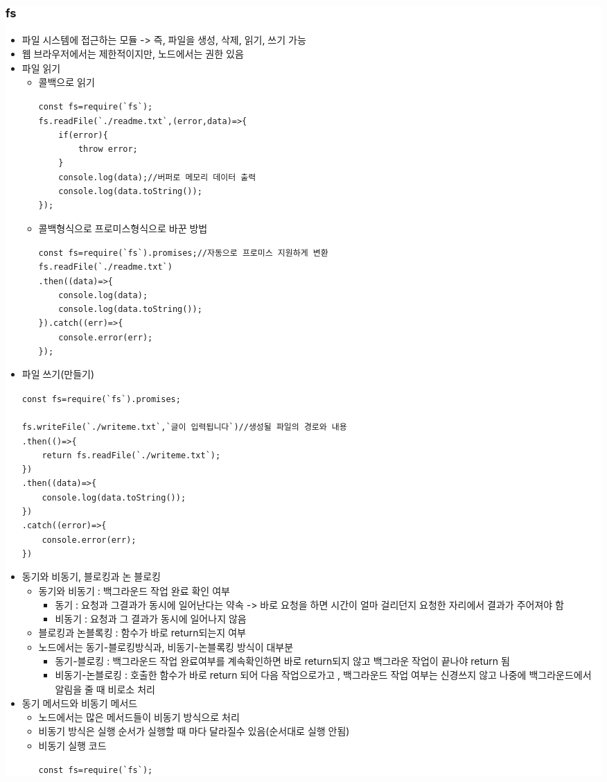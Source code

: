 ### fs
* 파일 시스템에 접근하는 모듈 -> 즉, 파일을 생성, 삭제, 읽기, 쓰기 가능
* 웹 브라우저에서는 제한적이지만, 노드에서는 권한 있음
* 파일 읽기
    * 콜백으로 읽기
        ```
        const fs=require(`fs`);
        fs.readFile(`./readme.txt`,(error,data)=>{
            if(error){
                throw error;
            }
            console.log(data);//버퍼로 메모리 데이터 출력 
            console.log(data.toString());
        });
        ```
    * 콜백형식으로 프로미스형식으로 바꾼 방법
        ```
        const fs=require(`fs`).promises;//자동으로 프로미스 지원하게 변환
        fs.readFile(`./readme.txt`)
        .then((data)=>{
            console.log(data);
            console.log(data.toString());
        }).catch((err)=>{
            console.error(err);
        });

        ```
* 파일 쓰기(만들기)
    ```
    const fs=require(`fs`).promises;

    fs.writeFile(`./writeme.txt`,`글이 입력됩니다`)//생성될 파일의 경로와 내용
    .then(()=>{
        return fs.readFile(`./writeme.txt`);
    })
    .then((data)=>{
        console.log(data.toString());
    })
    .catch((error)=>{
        console.error(err);
    })

    ```
* 동기와 비동기, 블로킹과 논 블로킹
    * 동기와 비동기 : 백그라운드 작업 완료 확인 여부
        * 동기 : 요청과 그결과가 동시에 일어난다는 약속 -> 바로 요청을 하면 시간이 얼마 걸리던지 요청한 자리에서 결과가 주어져야 함
        * 비동기 : 요청과 그 결과가 동시에 일어나지 않음
    * 블로킹과 논블록킹 : 함수가 바로 return되는지 여부
    * 노드에서는 동기-블로킹방식과, 비동기-논블록킹 방식이 대부분
        * 동기-블로킹 : 백그라운드 작업 완료여부를 계속확인하면 바로 return되지 않고 백그라운 작업이 끝나야 return 됨
        * 비동기-논블로킹 : 호출한 함수가 바로 return 되어 다음 작업으로가고 , 백그라운드 작업 여부는 신경쓰지 않고 나중에 백그라운드에서 알림을 줄 때 비로소 처리
* 동기 메서드와 비동기 메서드
    * 노드에서는 많은 메서드들이 비동기 방식으로 처리
    * 비동기 방식은 실행 순서가 실행할 때 마다 달라질수 있음(순서대로 실행 안됨)
    * 비동기 실행 코드
        ```
        const fs=require(`fs`);

